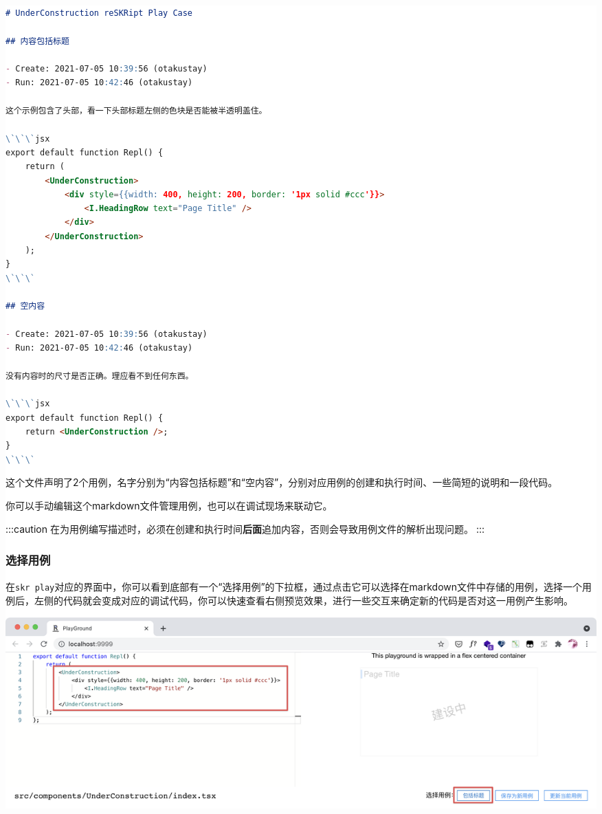 ```markdown
# UnderConstruction reSKRipt Play Case

## 内容包括标题

- Create: 2021-07-05 10:39:56 (otakustay)
- Run: 2021-07-05 10:42:46 (otakustay)

这个示例包含了头部，看一下头部标题左侧的色块是否能被半透明盖住。

\`\`\`jsx
export default function Repl() {
    return (
        <UnderConstruction>
            <div style={{width: 400, height: 200, border: '1px solid #ccc'}}>
                <I.HeadingRow text="Page Title" />
            </div>
        </UnderConstruction>
    );
}
\`\`\`

## 空内容

- Create: 2021-07-05 10:39:56 (otakustay)
- Run: 2021-07-05 10:42:46 (otakustay)

没有内容时的尺寸是否正确。理应看不到任何东西。

\`\`\`jsx
export default function Repl() {
    return <UnderConstruction />;
}
\`\`\`
```

这个文件声明了2个用例，名字分别为“内容包括标题”和“空内容”，分别对应用例的创建和执行时间、一些简短的说明和一段代码。

你可以手动编辑这个markdown文件管理用例，也可以在调试现场来联动它。

:::caution
在为用例编写描述时，必须在创建和执行时间**后面**追加内容，否则会导致用例文件的解析出现问题。
:::

### 选择用例

在`skr play`对应的界面中，你可以看到底部有一个“选择用例”的下拉框，通过点击它可以选择在markdown文件中存储的用例，选择一个用例后，左侧的代码就会变成对应的调试代码，你可以快速查看右侧预览效果，进行一些交互来确定新的代码是否对这一用例产生影响。

![](./assets/play-case-select.png)
